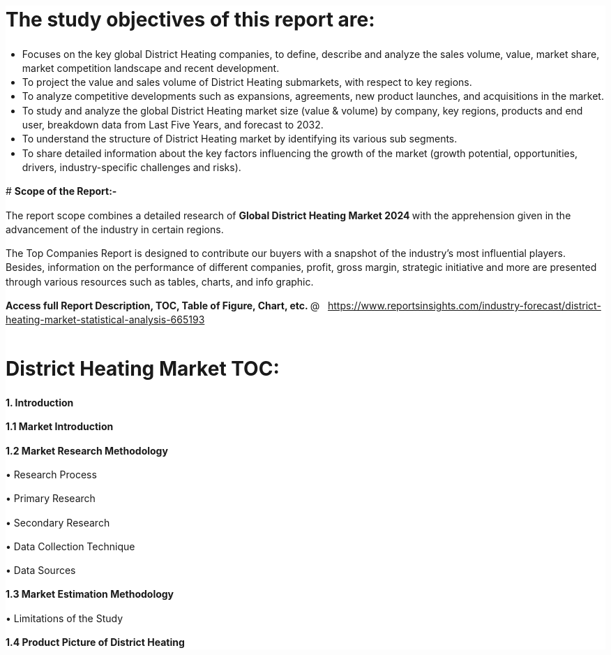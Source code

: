 # <strong>The study objectives of this report are:</strong>
<ul>
  <li>Focuses on the key global District Heating companies, to define, describe and analyze the sales volume, value, market share, market competition landscape and recent development.</li>
  <li>To project the value and sales volume of District Heating submarkets, with respect to key regions.</li>
  <li>To analyze competitive developments such as expansions, agreements, new product launches, and acquisitions in the market.</li>
  <li>To study and analyze the global District Heating market size (value &amp; volume) by company, key regions, products and end user, breakdown data from Last Five Years, and forecast to 2032.</li>
  <li>To understand the structure of District Heating market by identifying its various sub segments.</li>
  <li>To share detailed information about the key factors influencing the growth of the market (growth potential, opportunities, drivers, industry-specific challenges and risks).</li>
</ul>
# <strong>Scope of the Report:-</strong><strong> </strong>

The report scope combines a detailed research of <strong>Global District Heating Market 2024 </strong>with the apprehension given in the advancement of the industry in certain regions.

The Top Companies Report is designed to contribute our buyers with a snapshot of the industry’s most influential players. Besides, information on the performance of different companies, profit, gross margin, strategic initiative and more are presented through various resources such as tables, charts, and info graphic.

<strong>Access full Report Description, TOC, Table of Figure, Chart, etc. </strong>@   <a href=https://www.reportsinsights.com/industry-forecast/district-heating-market-statistical-analysis-665193 style=color:#0000ff;>https://www.reportsinsights.com/industry-forecast/district-heating-market-statistical-analysis-665193</a>

# <strong>District Heating Market TOC:</strong>

<strong>1. Introduction</strong>

<strong>1.1 Market Introduction</strong>

<strong>1.2 Market Research Methodology</strong>

• Research Process

• Primary Research

• Secondary Research

• Data Collection Technique

• Data Sources

<strong>1.3 Market Estimation Methodology</strong>

• Limitations of the Study

<strong>1.4 Product Picture of District Heating</strong>
